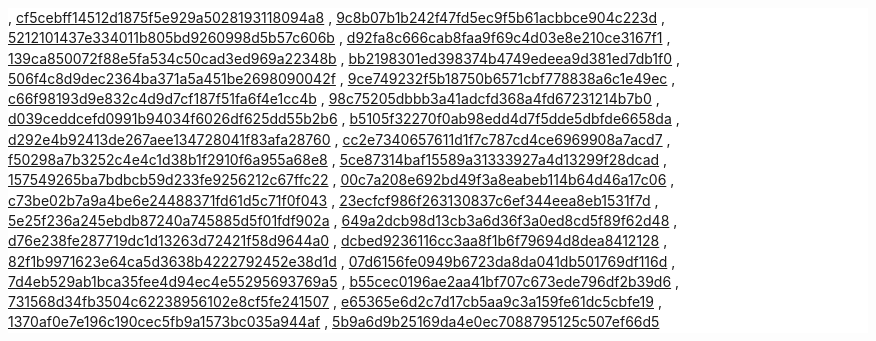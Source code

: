 , [cf5cebff14512d1875f5e929a5028193118094a8](https://github.com/apache/derby/commit/cf5cebff14512d1875f5e929a5028193118094a8)
, [9c8b07b1b242f47fd5ec9f5b61acbbce904c223d](https://github.com/apache/derby/commit/9c8b07b1b242f47fd5ec9f5b61acbbce904c223d)
, [5212101437e334011b805bd9260998d5b57c606b](https://github.com/apache/derby/commit/5212101437e334011b805bd9260998d5b57c606b)
, [d92fa8c666cab8faa9f69c4d03e8e210ce3167f1](https://github.com/apache/derby/commit/d92fa8c666cab8faa9f69c4d03e8e210ce3167f1)
, [139ca850072f88e5fa534c50cad3ed969a22348b](https://github.com/apache/derby/commit/139ca850072f88e5fa534c50cad3ed969a22348b)
, [bb2198301ed398374b4749edeea9d381ed7db1f0](https://github.com/apache/derby/commit/bb2198301ed398374b4749edeea9d381ed7db1f0)
, [506f4c8d9dec2364ba371a5a451be2698090042f](https://github.com/apache/derby/commit/506f4c8d9dec2364ba371a5a451be2698090042f)
, [9ce749232f5b18750b6571cbf778838a6c1e49ec](https://github.com/apache/derby/commit/9ce749232f5b18750b6571cbf778838a6c1e49ec)
, [c66f98193d9e832c4d9d7cf187f51fa6f4e1cc4b](https://github.com/apache/derby/commit/c66f98193d9e832c4d9d7cf187f51fa6f4e1cc4b)
, [98c75205dbbb3a41adcfd368a4fd67231214b7b0](https://github.com/apache/derby/commit/98c75205dbbb3a41adcfd368a4fd67231214b7b0)
, [d039ceddcefd0991b94034f6026df625dd55b2b6](https://github.com/apache/derby/commit/d039ceddcefd0991b94034f6026df625dd55b2b6)
, [b5105f32270f0ab98edd4d7f5dde5dbfde6658da](https://github.com/apache/derby/commit/b5105f32270f0ab98edd4d7f5dde5dbfde6658da)
, [d292e4b92413de267aee134728041f83afa28760](https://github.com/apache/derby/commit/d292e4b92413de267aee134728041f83afa28760)
, [cc2e7340657611d1f7c787cd4ce6969908a7acd7](https://github.com/apache/derby/commit/cc2e7340657611d1f7c787cd4ce6969908a7acd7)
, [f50298a7b3252c4e4c1d38b1f2910f6a955a68e8](https://github.com/apache/derby/commit/f50298a7b3252c4e4c1d38b1f2910f6a955a68e8)
, [5ce87314baf15589a31333927a4d13299f28dcad](https://github.com/apache/derby/commit/5ce87314baf15589a31333927a4d13299f28dcad)
, [157549265ba7bdbcb59d233fe9256212c67ffc22](https://github.com/apache/derby/commit/157549265ba7bdbcb59d233fe9256212c67ffc22)
, [00c7a208e692bd49f3a8eabeb114b64d46a17c06](https://github.com/apache/derby/commit/00c7a208e692bd49f3a8eabeb114b64d46a17c06)
, [c73be02b7a9a4be6e24488371fd61d5c71f0f043](https://github.com/apache/derby/commit/c73be02b7a9a4be6e24488371fd61d5c71f0f043)
, [23ecfcf986f263130837c6ef344eea8eb1531f7d](https://github.com/apache/derby/commit/23ecfcf986f263130837c6ef344eea8eb1531f7d)
, [5e25f236a245ebdb87240a745885d5f01fdf902a](https://github.com/apache/derby/commit/5e25f236a245ebdb87240a745885d5f01fdf902a)
, [649a2dcb98d13cb3a6d36f3a0ed8cd5f89f62d48](https://github.com/apache/derby/commit/649a2dcb98d13cb3a6d36f3a0ed8cd5f89f62d48)
, [d76e238fe287719dc1d13263d72421f58d9644a0](https://github.com/apache/derby/commit/d76e238fe287719dc1d13263d72421f58d9644a0)
, [dcbed9236116cc3aa8f1b6f79694d8dea8412128](https://github.com/apache/derby/commit/dcbed9236116cc3aa8f1b6f79694d8dea8412128)
, [82f1b9971623e64ca5d3638b4222792452e38d1d](https://github.com/apache/derby/commit/82f1b9971623e64ca5d3638b4222792452e38d1d)
, [07d6156fe0949b6723da8da041db501769df116d](https://github.com/apache/derby/commit/07d6156fe0949b6723da8da041db501769df116d)
, [7d4eb529ab1bca35fee4d94ec4e55295693769a5](https://github.com/apache/derby/commit/7d4eb529ab1bca35fee4d94ec4e55295693769a5)
, [b55cec0196ae2aa41bf707c673ede796df2b39d6](https://github.com/apache/derby/commit/b55cec0196ae2aa41bf707c673ede796df2b39d6)
, [731568d34fb3504c62238956102e8cf5fe241507](https://github.com/apache/derby/commit/731568d34fb3504c62238956102e8cf5fe241507)
, [e65365e6d2c7d17cb5aa9c3a159fe61dc5cbfe19](https://github.com/apache/derby/commit/e65365e6d2c7d17cb5aa9c3a159fe61dc5cbfe19)
, [1370af0e7e196c190cec5fb9a1573bc035a944af](https://github.com/apache/derby/commit/1370af0e7e196c190cec5fb9a1573bc035a944af)
, [5b9a6d9b25169da4e0ec7088795125c507ef66d5](https://github.com/apache/derby/commit/5b9a6d9b25169da4e0ec7088795125c507ef66d5)